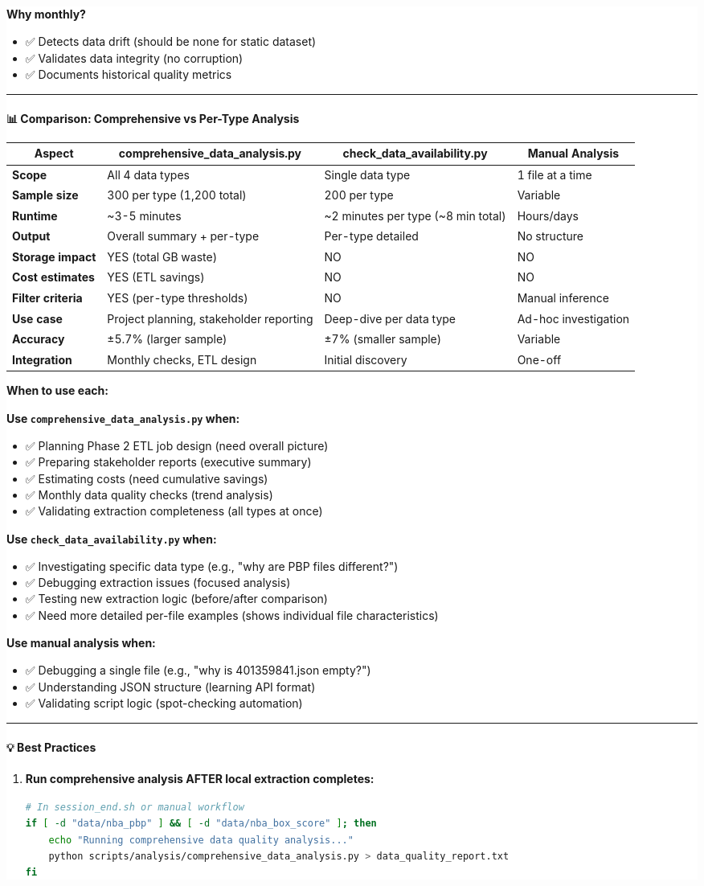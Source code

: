 
**Why monthly?**
- ✅ Detects data drift (should be none for static dataset)
- ✅ Validates data integrity (no corruption)
- ✅ Documents historical quality metrics

---

#### 📊 Comparison: Comprehensive vs Per-Type Analysis

| Aspect | comprehensive_data_analysis.py | check_data_availability.py | Manual Analysis |
|--------|-------------------------------|---------------------------|----------------|
| **Scope** | All 4 data types | Single data type | 1 file at a time |
| **Sample size** | 300 per type (1,200 total) | 200 per type | Variable |
| **Runtime** | ~3-5 minutes | ~2 minutes per type (~8 min total) | Hours/days |
| **Output** | Overall summary + per-type | Per-type detailed | No structure |
| **Storage impact** | YES (total GB waste) | NO | NO |
| **Cost estimates** | YES (ETL savings) | NO | NO |
| **Filter criteria** | YES (per-type thresholds) | NO | Manual inference |
| **Use case** | Project planning, stakeholder reporting | Deep-dive per data type | Ad-hoc investigation |
| **Accuracy** | ±5.7% (larger sample) | ±7% (smaller sample) | Variable |
| **Integration** | Monthly checks, ETL design | Initial discovery | One-off |

**When to use each:**

**Use `comprehensive_data_analysis.py` when:**
- ✅ Planning Phase 2 ETL job design (need overall picture)
- ✅ Preparing stakeholder reports (executive summary)
- ✅ Estimating costs (need cumulative savings)
- ✅ Monthly data quality checks (trend analysis)
- ✅ Validating extraction completeness (all types at once)

**Use `check_data_availability.py` when:**
- ✅ Investigating specific data type (e.g., "why are PBP files different?")
- ✅ Debugging extraction issues (focused analysis)
- ✅ Testing new extraction logic (before/after comparison)
- ✅ Need more detailed per-file examples (shows individual file characteristics)

**Use manual analysis when:**
- ✅ Debugging a single file (e.g., "why is 401359841.json empty?")
- ✅ Understanding JSON structure (learning API format)
- ✅ Validating script logic (spot-checking automation)

---

#### 💡 Best Practices

1. **Run comprehensive analysis AFTER local extraction completes:**
   ```bash
   # In session_end.sh or manual workflow
   if [ -d "data/nba_pbp" ] && [ -d "data/nba_box_score" ]; then
       echo "Running comprehensive data quality analysis..."
       python scripts/analysis/comprehensive_data_analysis.py > data_quality_report.txt
   fi
   ```
